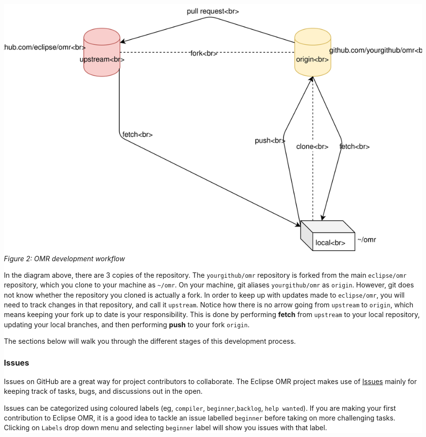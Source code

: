 ![](./images/omr-dev-workflow.svg)  
*Figure 2: OMR development workflow*

In the diagram above, there are 3 copies of the repository. The `yourgithub/omr`
repository is forked from the main `eclipse/omr` repository, which you clone to
your machine as `~/omr`. On your machine, git aliases `yourgithub/omr` as `origin`.
However, git does not know whether the repository you cloned is actually a fork.
In order to keep up with updates made to `eclipse/omr`, you will need to track
changes in that repository, and call it `upstream`. Notice how there is no arrow
going from `upstream` to `origin`, which means keeping your fork up to date is
your responsibility. This is done by performing **fetch** from `upstream` to
your local repository, updating your local branches, and then performing **push**
to your fork `origin`.

The sections below will walk you through the different stages of this development
process.

### Issues

Issues on GitHub are a great way for project contributors to collaborate.
The Eclipse OMR project makes use of [Issues](https://github.com/eclipse/omr/issues)
mainly for keeping track of tasks, bugs, and discussions out in the open.

Issues can be categorized using coloured labels (eg, `compiler`,
`beginner`,`backlog`, `help wanted`). If you are making your first
contribution to Eclipse OMR, it is a good idea to tackle an issue labelled
`beginner` before taking on more challenging tasks. Clicking on `Labels` drop
down menu and selecting `beginner` label will show you issues with that label.
